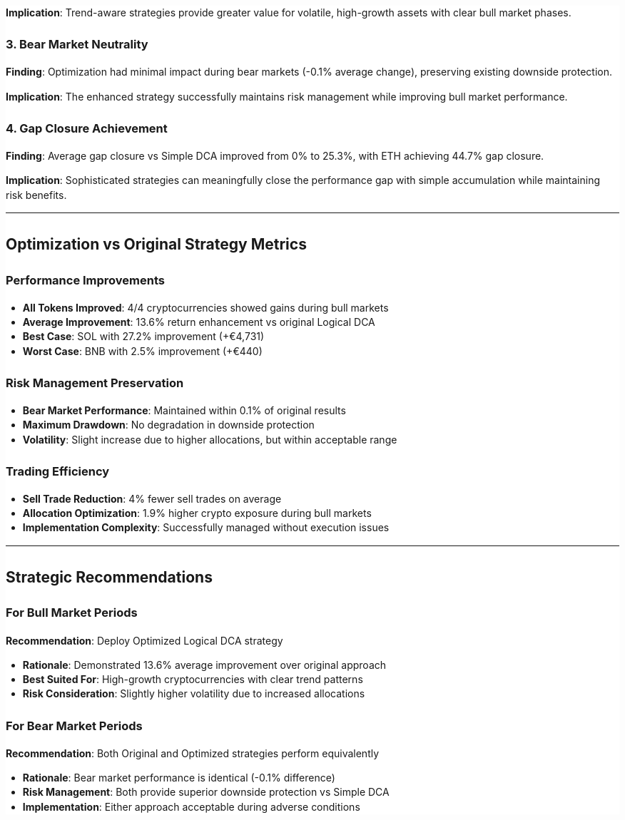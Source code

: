 **Implication**: Trend-aware strategies provide greater value for volatile, high-growth assets with clear bull market phases.

### 3. Bear Market Neutrality
**Finding**: Optimization had minimal impact during bear markets (-0.1% average change), preserving existing downside protection.

**Implication**: The enhanced strategy successfully maintains risk management while improving bull market performance.

### 4. Gap Closure Achievement
**Finding**: Average gap closure vs Simple DCA improved from 0% to 25.3%, with ETH achieving 44.7% gap closure.

**Implication**: Sophisticated strategies can meaningfully close the performance gap with simple accumulation while maintaining risk benefits.

---

## Optimization vs Original Strategy Metrics

### Performance Improvements
- **All Tokens Improved**: 4/4 cryptocurrencies showed gains during bull markets
- **Average Improvement**: 13.6% return enhancement vs original Logical DCA
- **Best Case**: SOL with 27.2% improvement (+€4,731)
- **Worst Case**: BNB with 2.5% improvement (+€440)

### Risk Management Preservation
- **Bear Market Performance**: Maintained within 0.1% of original results
- **Maximum Drawdown**: No degradation in downside protection
- **Volatility**: Slight increase due to higher allocations, but within acceptable range

### Trading Efficiency
- **Sell Trade Reduction**: 4% fewer sell trades on average
- **Allocation Optimization**: 1.9% higher crypto exposure during bull markets
- **Implementation Complexity**: Successfully managed without execution issues

---

## Strategic Recommendations

### For Bull Market Periods
**Recommendation**: Deploy Optimized Logical DCA strategy
- **Rationale**: Demonstrated 13.6% average improvement over original approach
- **Best Suited For**: High-growth cryptocurrencies with clear trend patterns
- **Risk Consideration**: Slightly higher volatility due to increased allocations

### For Bear Market Periods  
**Recommendation**: Both Original and Optimized strategies perform equivalently
- **Rationale**: Bear market performance is identical (-0.1% difference)
- **Risk Management**: Both provide superior downside protection vs Simple DCA
- **Implementation**: Either approach acceptable during adverse conditions
